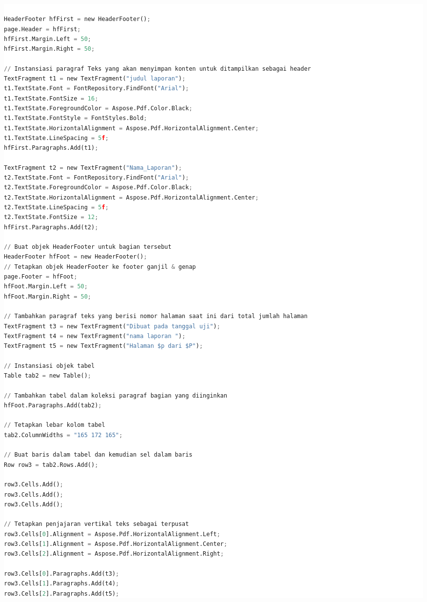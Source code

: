 ```python

HeaderFooter hfFirst = new HeaderFooter();
page.Header = hfFirst;
hfFirst.Margin.Left = 50;
hfFirst.Margin.Right = 50;

// Instansiasi paragraf Teks yang akan menyimpan konten untuk ditampilkan sebagai header
TextFragment t1 = new TextFragment("judul laporan");
t1.TextState.Font = FontRepository.FindFont("Arial");
t1.TextState.FontSize = 16;
t1.TextState.ForegroundColor = Aspose.Pdf.Color.Black;
t1.TextState.FontStyle = FontStyles.Bold;
t1.TextState.HorizontalAlignment = Aspose.Pdf.HorizontalAlignment.Center;
t1.TextState.LineSpacing = 5f;
hfFirst.Paragraphs.Add(t1);

TextFragment t2 = new TextFragment("Nama_Laporan");
t2.TextState.Font = FontRepository.FindFont("Arial");
t2.TextState.ForegroundColor = Aspose.Pdf.Color.Black;
t2.TextState.HorizontalAlignment = Aspose.Pdf.HorizontalAlignment.Center;
t2.TextState.LineSpacing = 5f;
t2.TextState.FontSize = 12;
hfFirst.Paragraphs.Add(t2);

// Buat objek HeaderFooter untuk bagian tersebut
HeaderFooter hfFoot = new HeaderFooter();
// Tetapkan objek HeaderFooter ke footer ganjil & genap
page.Footer = hfFoot;
hfFoot.Margin.Left = 50;
hfFoot.Margin.Right = 50;

// Tambahkan paragraf teks yang berisi nomor halaman saat ini dari total jumlah halaman
TextFragment t3 = new TextFragment("Dibuat pada tanggal uji");
TextFragment t4 = new TextFragment("nama laporan ");
TextFragment t5 = new TextFragment("Halaman $p dari $P");

// Instansiasi objek tabel
Table tab2 = new Table();

// Tambahkan tabel dalam koleksi paragraf bagian yang diinginkan
hfFoot.Paragraphs.Add(tab2);

// Tetapkan lebar kolom tabel
tab2.ColumnWidths = "165 172 165";

// Buat baris dalam tabel dan kemudian sel dalam baris
Row row3 = tab2.Rows.Add();

row3.Cells.Add();
row3.Cells.Add();
row3.Cells.Add();

// Tetapkan penjajaran vertikal teks sebagai terpusat
row3.Cells[0].Alignment = Aspose.Pdf.HorizontalAlignment.Left;
row3.Cells[1].Alignment = Aspose.Pdf.HorizontalAlignment.Center;
row3.Cells[2].Alignment = Aspose.Pdf.HorizontalAlignment.Right;

row3.Cells[0].Paragraphs.Add(t3);
row3.Cells[1].Paragraphs.Add(t4);
row3.Cells[2].Paragraphs.Add(t5);

```
